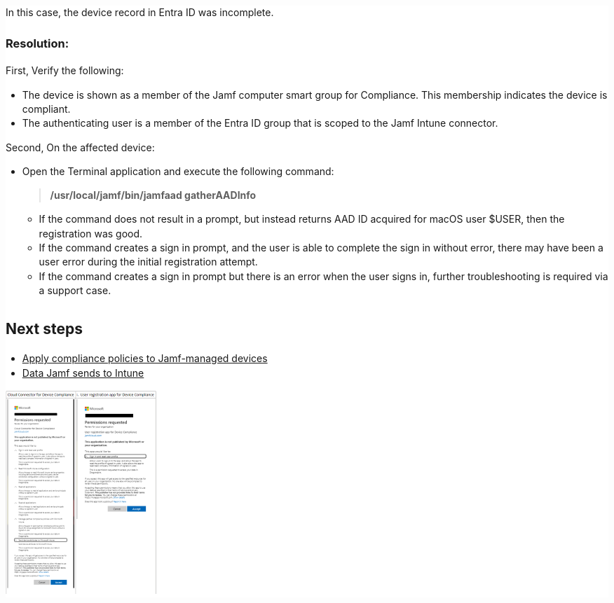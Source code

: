 In this case, the device record in Entra ID was incomplete.

### Resolution:

First, Verify the following:
   - The device is shown as a member of the Jamf computer smart group for Compliance.  This membership indicates the device is compliant.
   - The authenticating user is a member of the Entra ID group that is scoped to the Jamf Intune connector.
    
Second, On the affected device:

   - Open the Terminal application and execute the following command: 

     > **/usr/local/jamf/bin/jamfaad gatherAADInfo**
     - If the command does not result in a prompt, but instead returns AAD ID acquired for macOS user $USER, then the registration was good.
     - If the command creates a sign in prompt, and the user is able to complete the sign in without error, there may have been a user error during the initial registration attempt.
     - If the command creates a sign in prompt but there is an error when the user signs in, further troubleshooting is required via a support case.


## Next steps

- [Apply compliance policies to Jamf-managed devices](../protect/conditional-access-assign-jamf.md)
- [Data Jamf sends to Intune](../protect/data-jamf-sends-to-intune.md)

![appregreqs-all](media/jamf-managed-device-compliance-with-entra-id/appregreqs-all.png)
